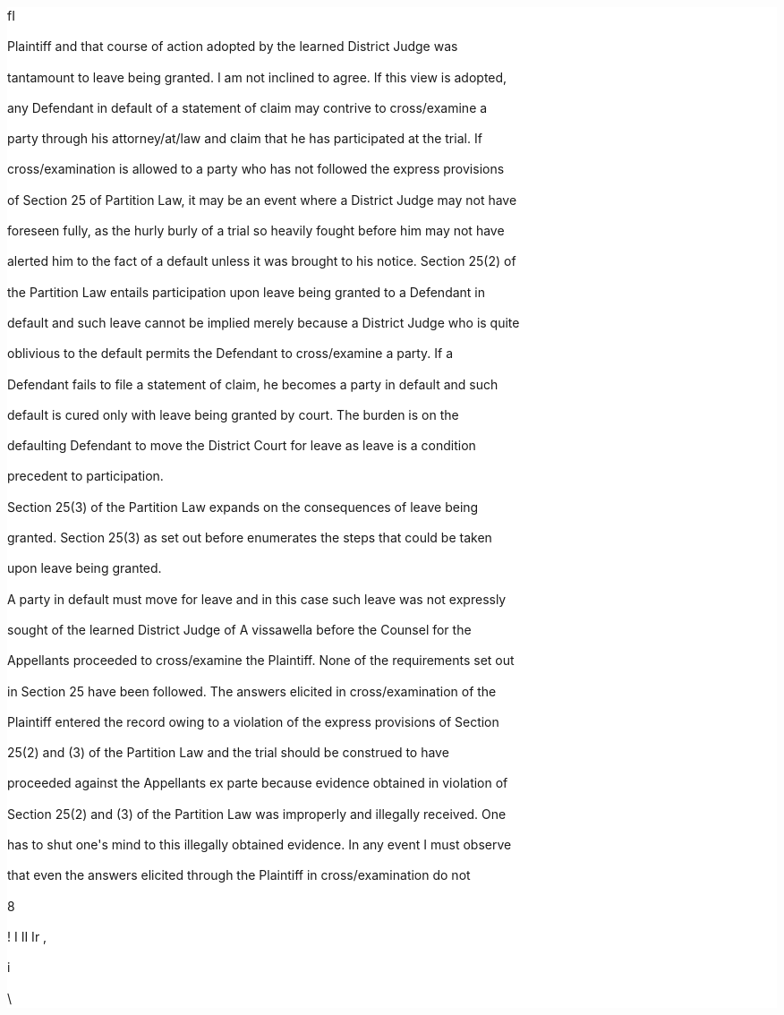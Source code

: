 fI

Plaintiff and that course of action adopted by the learned District Judge was

tantamount to leave being granted. I am not inclined to agree. If this view is adopted,

any Defendant in default of a statement of claim may contrive to cross/examine a

party through his attorney/at/law and claim that he has participated at the trial. If

cross/examination is allowed to a party who has not followed the express provisions

of Section 25 of Partition Law, it may be an event where a District Judge may not have

foreseen fully, as the hurly burly of a trial so heavily fought before him may not have

alerted him to the fact of a default unless it was brought to his notice. Section 25(2) of

the Partition Law entails participation upon leave being granted to a Defendant in

default and such leave cannot be implied merely because a District Judge who is quite

oblivious to the default permits the Defendant to cross/examine a party. If a

Defendant fails to file a statement of claim, he becomes a party in default and such

default is cured only with leave being granted by court. The burden is on the

defaulting Defendant to move the District Court for leave as leave is a condition

precedent to participation.

Section 25(3) of the Partition Law expands on the consequences of leave being

granted. Section 25(3) as set out before enumerates the steps that could be taken

upon leave being granted.

A party in default must move for leave and in this case such leave was not expressly

sought of the learned District Judge of A vissawella before the Counsel for the

Appellants proceeded to cross/examine the Plaintiff. None of the requirements set out

in Section 25 have been followed. The answers elicited in cross/examination of the

Plaintiff entered the record owing to a violation of the express provisions of Section

25(2) and (3) of the Partition Law and the trial should be construed to have

proceeded against the Appellants ex parte because evidence obtained in violation of

Section 25(2) and (3) of the Partition Law was improperly and illegally received. One

has to shut one's mind to this illegally obtained evidence. In any event I must observe

that even the answers elicited through the Plaintiff in cross/examination do not

8

! I II Ir ,

i

\
